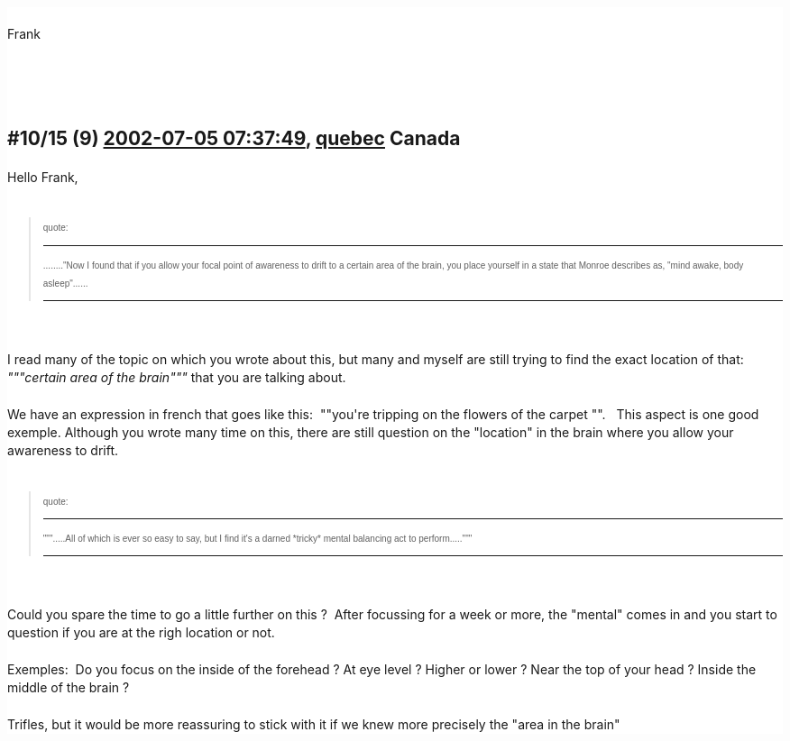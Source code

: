 <br>
Frank
<br>
<br>
<br>
<br>
</section>

## \#10/15 (9) [2002-07-05 07:37:49](https://www.astralpulse.com/forums/index.php?msg=7778), [quebec](https://www.astralpulse.com/forums/profile/?u=487) Canada ##
<section>
Hello Frank,
<br>
<br>
<blockquote id="quote">
 <font face='"Arial"' id="quote" size="1">
  quote:
  <hr height="1" id="quote" noshade=""/>
  ........"Now I found that if you allow your focal point of awareness to drift to a certain area of the brain, you place yourself in a state that Monroe describes as, "mind awake, body asleep"......
  <br>
  <hr height="1" id="quote" noshade=""/>
 </font>
</blockquote>
<br>
<br>
I read many of the topic on which you wrote about this, but many and myself are still trying to find the exact location of that:
<i>
 """certain area of the brain"""
</i>
that you are talking about.
<br>
<br>
We have an expression in french that goes like this:  ""you're tripping on the flowers of the carpet "".   This aspect is one good exemple. Although you wrote many time on this, there are still question on the "location" in the brain where you allow your awareness to drift.
<br>
<br>
<blockquote id="quote">
 <font face='"Arial"' id="quote" size="1">
  quote:
  <hr height="1" id="quote" noshade=""/>
  """.....All of which is ever so easy to say, but I find it's a darned *tricky* mental balancing act to perform....."""
  <br>
  <hr height="1" id="quote" noshade=""/>
 </font>
</blockquote>
<br>
<br>
Could you spare the time to go a little further on this ?  After focussing for a week or more, the "mental" comes in and you start to question if you are at the righ location or not.
<br>
<br>
Exemples:  Do you focus on the inside of the forehead ? At eye level ? Higher or lower ? Near the top of your head ? Inside the middle of the brain ?
<br>
<br>
Trifles, but it would be more reassuring to stick with it if we knew more precisely the "area in the brain"
<br>